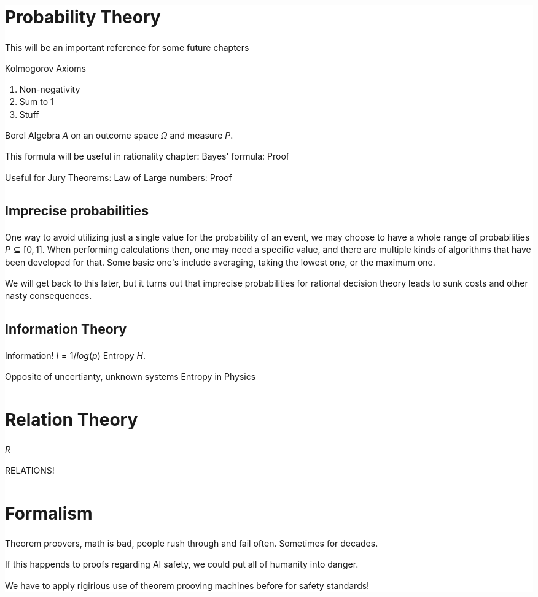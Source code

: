 # Probability Theory


This will be an important reference for some future chapters

Kolmogorov Axioms
1. Non-negativity
2. Sum to 1
3. Stuff

Borel Algebra $A$ on an outcome space $\Omega$ and measure $P$.

This formula will be useful in rationality chapter: Bayes' formula: Proof


Useful for Jury Theorems: Law of Large numbers: Proof



## Imprecise probabilities

One way to avoid utilizing just a single value for the probability of an event, we may choose to have a whole range of probabilities $P\subseteq[0,1]$. When performing calculations then, one may need a specific value, and there are multiple kinds of algorithms that have been developed for that. Some basic one's include averaging, taking the lowest one, or the maximum one. 

We will get back to this later, but it turns out that imprecise probabilities for rational decision theory leads to sunk costs and other nasty consequences. 



## Information Theory

Information! $I=1/log(p)$
Entropy $H$. 

Opposite of uncertianty, unknown systems
Entropy in Physics





# Relation Theory

$R$

RELATIONS! 


# Formalism

Theorem proovers, math is bad, people rush through and fail often. Sometimes for decades.

If this happends to proofs regarding AI safety, we could put all of humanity into danger.

We have to apply rigirious use of theorem prooving machines before for safety standards!

